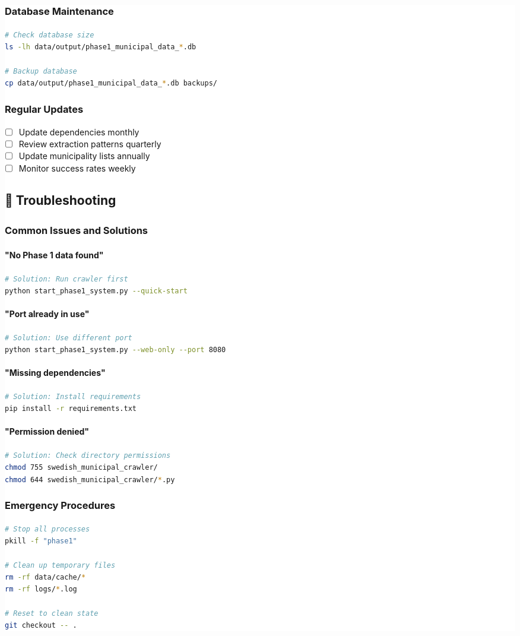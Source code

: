 ### Database Maintenance
```bash
# Check database size
ls -lh data/output/phase1_municipal_data_*.db

# Backup database
cp data/output/phase1_municipal_data_*.db backups/
```

### Regular Updates
- [ ] Update dependencies monthly
- [ ] Review extraction patterns quarterly
- [ ] Update municipality lists annually
- [ ] Monitor success rates weekly

## 🚨 Troubleshooting

### Common Issues and Solutions

#### "No Phase 1 data found"
```bash
# Solution: Run crawler first
python start_phase1_system.py --quick-start
```

#### "Port already in use"
```bash
# Solution: Use different port
python start_phase1_system.py --web-only --port 8080
```

#### "Missing dependencies"
```bash
# Solution: Install requirements
pip install -r requirements.txt
```

#### "Permission denied"
```bash
# Solution: Check directory permissions
chmod 755 swedish_municipal_crawler/
chmod 644 swedish_municipal_crawler/*.py
```

### Emergency Procedures
```bash
# Stop all processes
pkill -f "phase1"

# Clean up temporary files
rm -rf data/cache/*
rm -rf logs/*.log

# Reset to clean state
git checkout -- .
```
